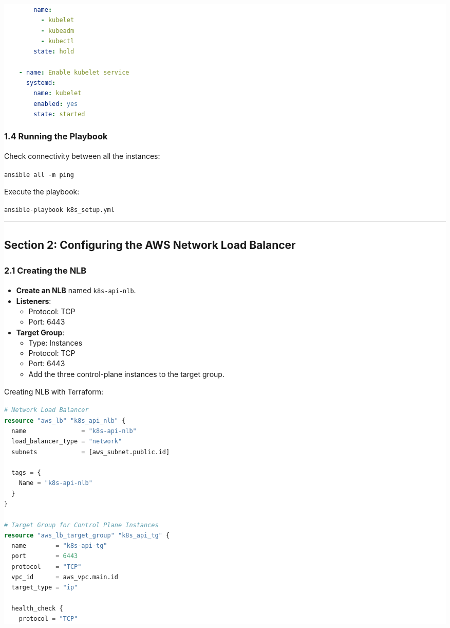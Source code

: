 ```yaml
        name:
          - kubelet
          - kubeadm
          - kubectl
        state: hold

    - name: Enable kubelet service
      systemd:
        name: kubelet
        enabled: yes
        state: started
```

### **1.4 Running the Playbook**

Check connectivity between all the instances:

```Shell
ansible all -m ping
```

Execute the playbook:

```bash
ansible-playbook k8s_setup.yml
```

---

## **Section 2: Configuring the AWS Network Load Balancer**

### **2.1 Creating the NLB**

- **Create an NLB** named `k8s-api-nlb`.
- **Listeners**:
  - Protocol: TCP
  - Port: 6443
- **Target Group**:
  - Type: Instances
  - Protocol: TCP
  - Port: 6443
  - Add the three control-plane instances to the target group.

Creating NLB with Terraform:
```tf
# Network Load Balancer
resource "aws_lb" "k8s_api_nlb" {
  name               = "k8s-api-nlb"
  load_balancer_type = "network"
  subnets            = [aws_subnet.public.id]

  tags = {
    Name = "k8s-api-nlb"
  }
}

# Target Group for Control Plane Instances
resource "aws_lb_target_group" "k8s_api_tg" {
  name        = "k8s-api-tg"
  port        = 6443
  protocol    = "TCP"
  vpc_id      = aws_vpc.main.id
  target_type = "ip"

  health_check {
    protocol = "TCP"
```